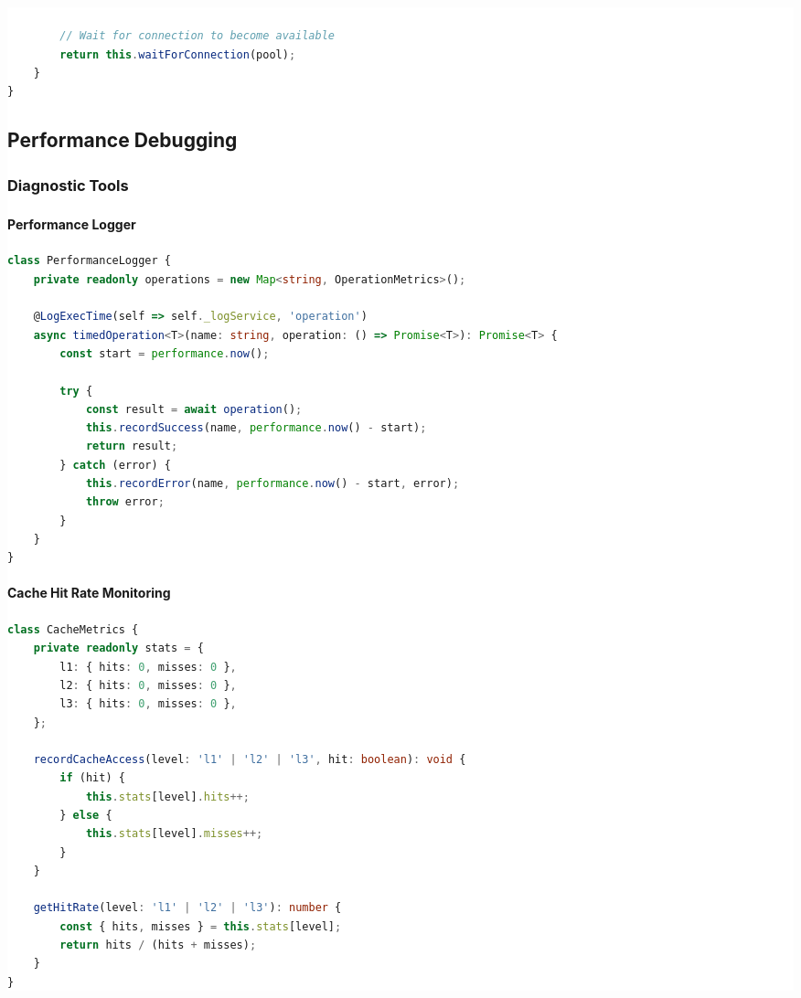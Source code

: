 ```typescript
        
        // Wait for connection to become available
        return this.waitForConnection(pool);
    }
}
```

## Performance Debugging

### Diagnostic Tools

#### Performance Logger

```typescript
class PerformanceLogger {
    private readonly operations = new Map<string, OperationMetrics>();
    
    @LogExecTime(self => self._logService, 'operation')
    async timedOperation<T>(name: string, operation: () => Promise<T>): Promise<T> {
        const start = performance.now();
        
        try {
            const result = await operation();
            this.recordSuccess(name, performance.now() - start);
            return result;
        } catch (error) {
            this.recordError(name, performance.now() - start, error);
            throw error;
        }
    }
}
```

#### Cache Hit Rate Monitoring

```typescript
class CacheMetrics {
    private readonly stats = {
        l1: { hits: 0, misses: 0 },
        l2: { hits: 0, misses: 0 },
        l3: { hits: 0, misses: 0 },
    };
    
    recordCacheAccess(level: 'l1' | 'l2' | 'l3', hit: boolean): void {
        if (hit) {
            this.stats[level].hits++;
        } else {
            this.stats[level].misses++;
        }
    }
    
    getHitRate(level: 'l1' | 'l2' | 'l3'): number {
        const { hits, misses } = this.stats[level];
        return hits / (hits + misses);
    }
}
```
